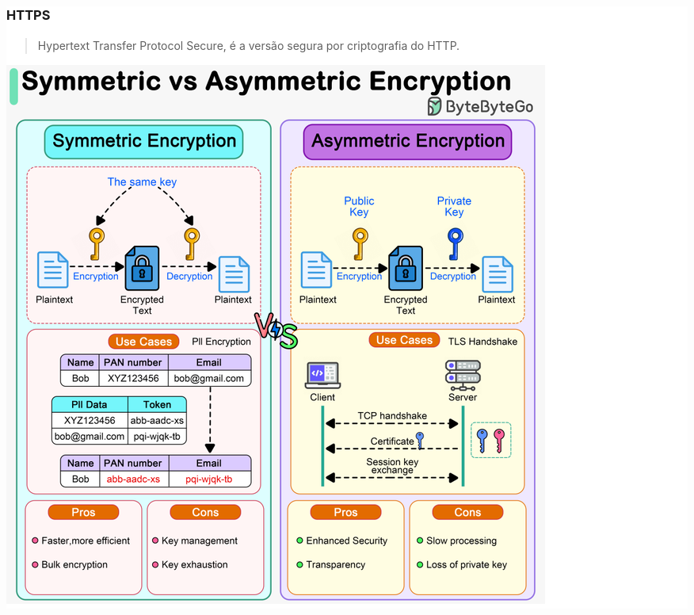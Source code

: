 ### HTTPS

> Hypertext Transfer Protocol Secure, é a versão segura por criptografia do HTTP.

![Crypto](./imgs/crypto.png)
